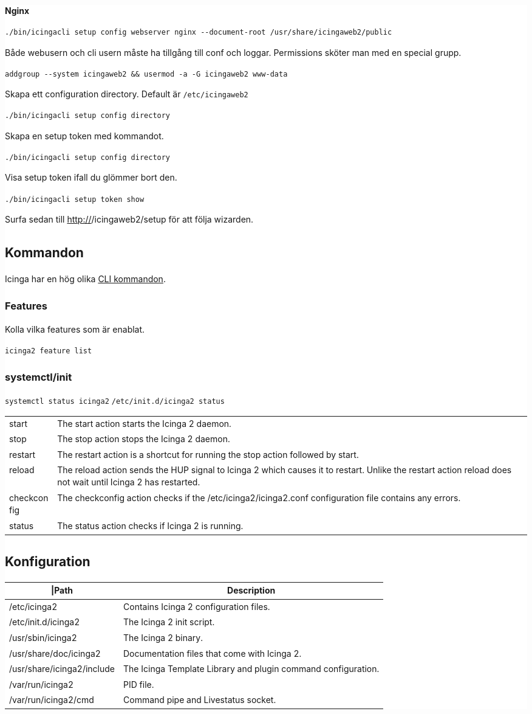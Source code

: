 **Nginx**

`./bin/icingacli setup config webserver nginx --document-root /usr/share/icingaweb2/public`

Både webusern och cli usern måste ha tillgång till conf och loggar.
Permissions sköter man med en special grupp.

`addgroup --system icingaweb2 && usermod -a -G icingaweb2 www-data`

Skapa ett configuration directory. Default är `/etc/icingaweb2`

`./bin/icingacli setup config directory`

Skapa en setup token med kommandot.

`./bin/icingacli setup config directory`

Visa setup token ifall du glömmer bort den.

`./bin/icingacli setup token show`

Surfa sedan till <http://><ip>/icingaweb2/setup för att följa wizarden.

Kommandon
---------

Icinga har en hög olika [CLI
kommandon](http://docs.icinga.org/icinga2/latest/doc/module/icinga2/chapter/cli-commands#cli-command-feature).

### Features

Kolla vilka features som är enablat.

`icinga2 feature list`

### systemctl/init

`systemctl status icinga2`
`/etc/init.d/icinga2 status`

|             |                                                                                                                                                             |
|-------------|-------------------------------------------------------------------------------------------------------------------------------------------------------------|
| start       | The start action starts the Icinga 2 daemon.                                                                                                                |
| stop        | The stop action stops the Icinga 2 daemon.                                                                                                                  |
| restart     | The restart action is a shortcut for running the stop action followed by start.                                                                             |
| reload      | The reload action sends the HUP signal to Icinga 2 which causes it to restart. Unlike the restart action reload does not wait until Icinga 2 has restarted. |
| checkconfig | The checkconfig action checks if the /etc/icinga2/icinga2.conf configuration file contains any errors.                                                      |
| status      | The status action checks if Icinga 2 is running.                                                                                                            |

Konfiguration
-------------

| \|Path                     | Description                                                           |
|----------------------------|-----------------------------------------------------------------------|
| /etc/icinga2               | Contains Icinga 2 configuration files.                                |
| /etc/init.d/icinga2        | The Icinga 2 init script.                                             |
| /usr/sbin/icinga2          | The Icinga 2 binary.                                                  |
| /usr/share/doc/icinga2     | Documentation files that come with Icinga 2.                          |
| /usr/share/icinga2/include | The Icinga Template Library and plugin command configuration.         |
| /var/run/icinga2           | PID file.                                                             |
| /var/run/icinga2/cmd       | Command pipe and Livestatus socket.                                   |